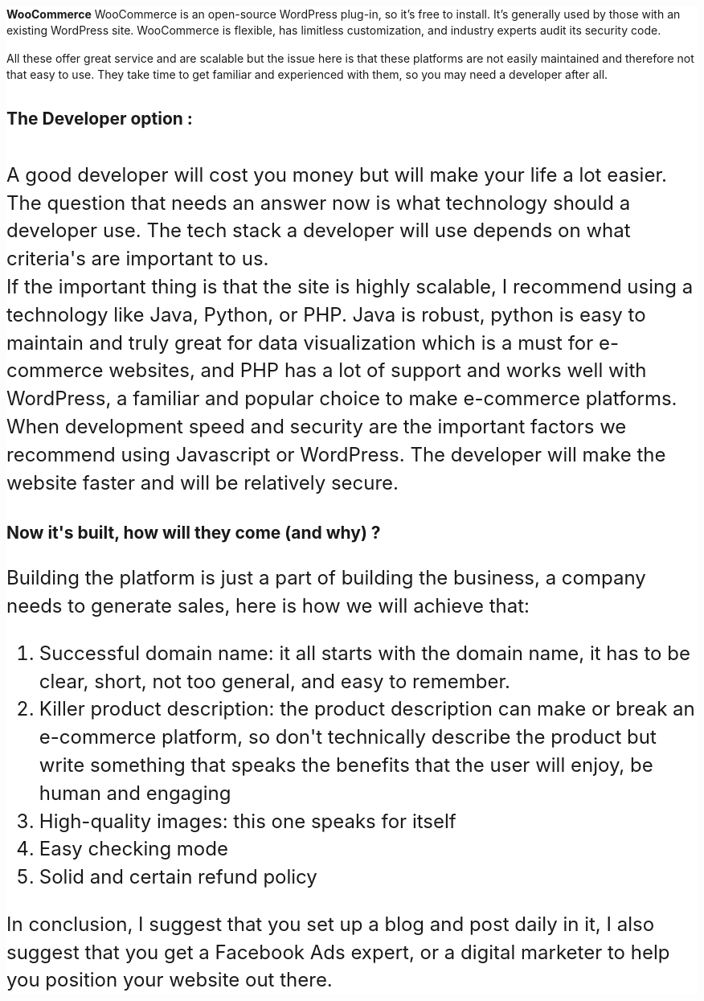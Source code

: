 **WooCommerce**
WooCommerce is an open-source WordPress plug-in, so it’s free to install. It’s generally used by those 
with an existing WordPress site. WooCommerce is flexible, has limitless customization, and industry 
experts audit its security code.

All these offer great service and are scalable but the issue here is that these platforms are not easily 
maintained and therefore not that easy to use. They take time to get familiar and experienced with them, 
so you may need a developer after all.
<br/>

</font>

## The Developer option :
<br/>
<font size=5>
A good developer will cost you money but will make your life a lot easier. The question that needs an answer now is what technology should a developer use. The tech stack a developer will use depends on what criteria's are important to us.<br/>
If the important thing is that the site is highly scalable, I recommend using a technology like Java, Python, or PHP. Java is robust, python is easy to maintain and truly great for data visualization which is a must for e-commerce websites, and PHP has a lot of support and works well with WordPress, a familiar and popular choice to make e-commerce platforms.<br/> 
When development speed and security are the important factors we recommend using Javascript or WordPress. The developer will make the website faster and will be relatively secure. 
</font>

## Now it's built, how will they come (and why) ?

<font size=5>

Building the platform is just a part of building the business, a company needs to generate sales, here is how we will achieve that:

1. Successful domain name: it all starts with the domain name, it has to be clear, short, not too general, and easy to remember.
2. Killer product description: the product description can make or break an e-commerce platform, so don't technically describe the product but write something that speaks the benefits that the user will enjoy, be human and engaging
3. High-quality images: this one speaks for itself
4. Easy checking mode
5. Solid and certain refund policy

In conclusion, I suggest that you set up a blog and post daily in it, I also suggest that you get a Facebook Ads expert, or a digital marketer to help you position your website out there.


</font>

